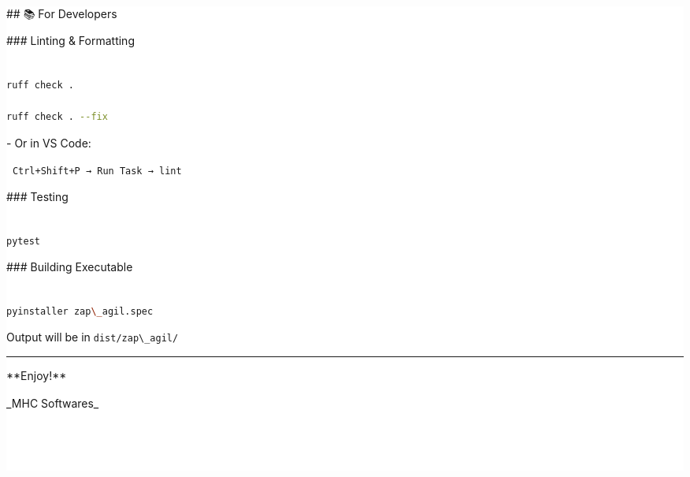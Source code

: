 \## 📚 For Developers



\### Linting \& Formatting



```bash

ruff check .

ruff check . --fix

```



\- Or in VS Code:  

&nbsp; `Ctrl+Shift+P → Run Task → lint`



\### Testing



```bash

pytest

```



\### Building Executable



```bash

pyinstaller zap\_agil.spec

```



Output will be in `dist/zap\_agil/`



---



\*\*Enjoy!\*\*  

\_MHC Softwares\_

```



